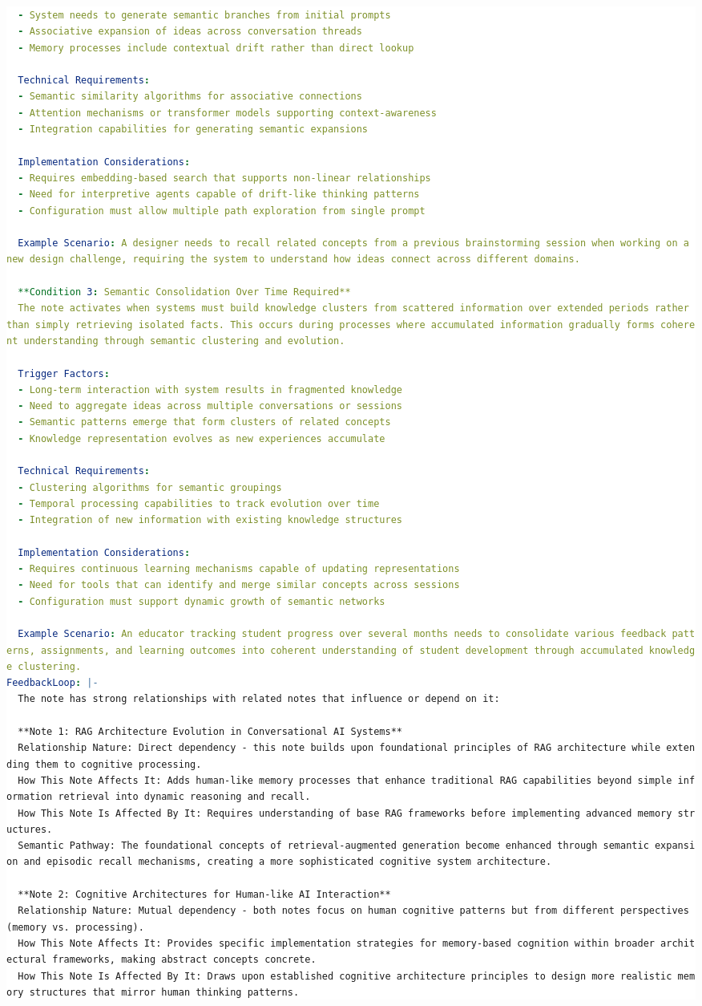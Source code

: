 ```yaml
  - System needs to generate semantic branches from initial prompts
  - Associative expansion of ideas across conversation threads
  - Memory processes include contextual drift rather than direct lookup

  Technical Requirements:
  - Semantic similarity algorithms for associative connections
  - Attention mechanisms or transformer models supporting context-awareness
  - Integration capabilities for generating semantic expansions

  Implementation Considerations:
  - Requires embedding-based search that supports non-linear relationships
  - Need for interpretive agents capable of drift-like thinking patterns
  - Configuration must allow multiple path exploration from single prompt

  Example Scenario: A designer needs to recall related concepts from a previous brainstorming session when working on a new design challenge, requiring the system to understand how ideas connect across different domains.

  **Condition 3: Semantic Consolidation Over Time Required**
  The note activates when systems must build knowledge clusters from scattered information over extended periods rather than simply retrieving isolated facts. This occurs during processes where accumulated information gradually forms coherent understanding through semantic clustering and evolution.

  Trigger Factors:
  - Long-term interaction with system results in fragmented knowledge
  - Need to aggregate ideas across multiple conversations or sessions
  - Semantic patterns emerge that form clusters of related concepts
  - Knowledge representation evolves as new experiences accumulate

  Technical Requirements:
  - Clustering algorithms for semantic groupings
  - Temporal processing capabilities to track evolution over time
  - Integration of new information with existing knowledge structures

  Implementation Considerations:
  - Requires continuous learning mechanisms capable of updating representations
  - Need for tools that can identify and merge similar concepts across sessions
  - Configuration must support dynamic growth of semantic networks

  Example Scenario: An educator tracking student progress over several months needs to consolidate various feedback patterns, assignments, and learning outcomes into coherent understanding of student development through accumulated knowledge clustering.
FeedbackLoop: |-
  The note has strong relationships with related notes that influence or depend on it:

  **Note 1: RAG Architecture Evolution in Conversational AI Systems**
  Relationship Nature: Direct dependency - this note builds upon foundational principles of RAG architecture while extending them to cognitive processing.
  How This Note Affects It: Adds human-like memory processes that enhance traditional RAG capabilities beyond simple information retrieval into dynamic reasoning and recall.
  How This Note Is Affected By It: Requires understanding of base RAG frameworks before implementing advanced memory structures.
  Semantic Pathway: The foundational concepts of retrieval-augmented generation become enhanced through semantic expansion and episodic recall mechanisms, creating a more sophisticated cognitive system architecture.

  **Note 2: Cognitive Architectures for Human-like AI Interaction**
  Relationship Nature: Mutual dependency - both notes focus on human cognitive patterns but from different perspectives (memory vs. processing).
  How This Note Affects It: Provides specific implementation strategies for memory-based cognition within broader architectural frameworks, making abstract concepts concrete.
  How This Note Is Affected By It: Draws upon established cognitive architecture principles to design more realistic memory structures that mirror human thinking patterns.
```
